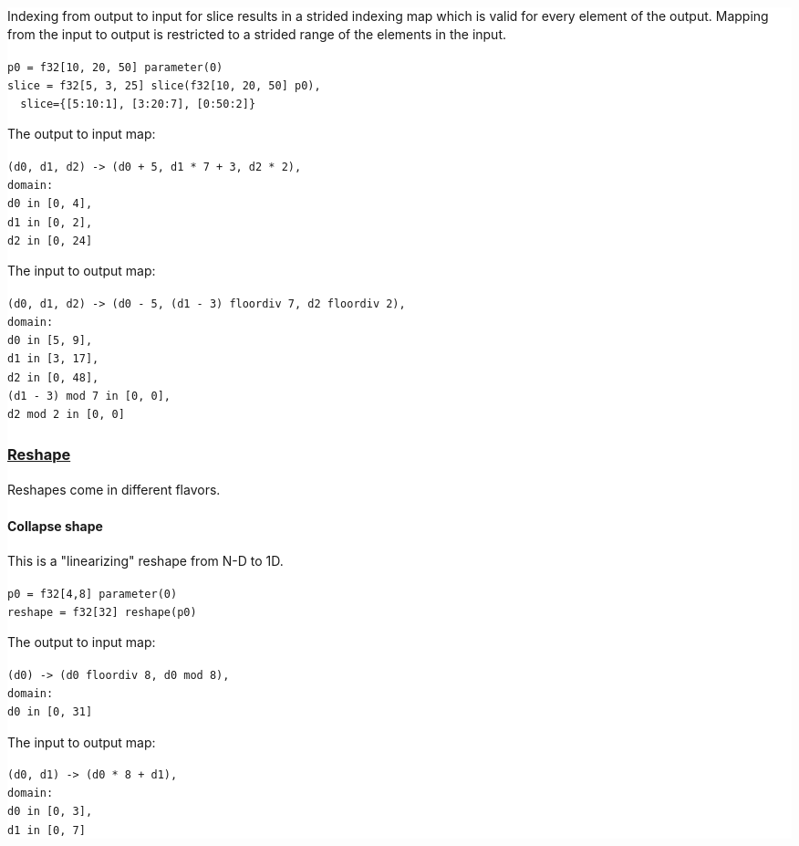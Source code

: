 Indexing from output to input for slice results in a strided indexing map which
is valid for every element of the output. Mapping from the input to output is
restricted to a strided range of the elements in the input.

```c+
p0 = f32[10, 20, 50] parameter(0)
slice = f32[5, 3, 25] slice(f32[10, 20, 50] p0),
  slice={[5:10:1], [3:20:7], [0:50:2]}
```

The output to input map:

```
(d0, d1, d2) -> (d0 + 5, d1 * 7 + 3, d2 * 2),
domain:
d0 in [0, 4],
d1 in [0, 2],
d2 in [0, 24]
```

The input to output map:

```
(d0, d1, d2) -> (d0 - 5, (d1 - 3) floordiv 7, d2 floordiv 2),
domain:
d0 in [5, 9],
d1 in [3, 17],
d2 in [0, 48],
(d1 - 3) mod 7 in [0, 0],
d2 mod 2 in [0, 0]
```

### [Reshape](https://openxla.org/xla/operation_semantics#reshape)

Reshapes come in different flavors.

#### Collapse shape

This is a "linearizing" reshape from N-D to 1D.

```c+
p0 = f32[4,8] parameter(0)
reshape = f32[32] reshape(p0)
```

The output to input map:

```
(d0) -> (d0 floordiv 8, d0 mod 8),
domain:
d0 in [0, 31]
```

The input to output map:

```
(d0, d1) -> (d0 * 8 + d1),
domain:
d0 in [0, 3],
d1 in [0, 7]
```
